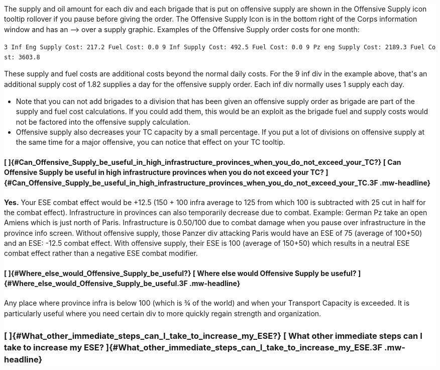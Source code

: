 The supply and oil amount for each div and each brigade that is put on
offensive supply are shown in the Offensive Supply icon tooltip rollover
if you pause before giving the order. The Offensive Supply Icon is in
the bottom right of the Corps information window and has an \--\> over a
supply graphic. Examples of the Offensive Supply order costs for one
month:

    3 Inf Eng Supply Cost: 217.2 Fuel Cost: 0.0 9 Inf Supply Cost: 492.5 Fuel Cost: 0.0 9 Pz eng Supply Cost: 2189.3 Fuel Cost: 3603.8 

These supply and fuel costs are additional costs beyond the normal daily
costs. For the 9 inf div in the example above, that's an additional
supply cost of 1.82 supplies a day for the offensive supply order. Each
inf div normally uses 1 supply each day.

-   Note that you can not add brigades to a division that has been given
    an offensive supply order as brigade are part of the supply and fuel
    cost calculations. If you could add them, this would be an exploit
    as the brigade fuel and supply costs would not be factored into the
    offensive supply calculation.
-   Offensive supply also decreases your TC capacity by a small
    percentage. If you put a lot of divisions on offensive supply at the
    same time for a major offensive, you can notice that effect on your
    TC tooltip.

#### [ ]{#Can_Offensive_Supply_be_useful_in_high_infrastructure_provinces_when_you_do_not_exceed_your_TC?} [ Can Offensive Supply be useful in high infrastructure provinces when you do not exceed your TC? ]{#Can_Offensive_Supply_be_useful_in_high_infrastructure_provinces_when_you_do_not_exceed_your_TC.3F .mw-headline}

**Yes.** Your ESE combat effect would be +12.5 (150 + 100 infra average
to 125 from which 100 is subtracted with 25 cut in half for the combat
effect). Infrastructure in provinces can also temporarily decrease due
to combat. Example: German Pz take an open Amiens which is just north of
Paris. Infrastructure is 0.50/100 due to combat damage when you pause
over infrastructure in the province info screen. Without offensive
supply, those Panzer div attacking Paris would have an ESE of 75
(average of 100+50) and an ESE: -12.5 combat effect. With offensive
supply, their ESE is 100 (average of 150+50) which results in a neutral
ESE combat effect rather than a negative ESE combat modifier.

#### [ ]{#Where_else_would_Offensive_Supply_be_useful?} [ Where else would Offensive Supply be useful? ]{#Where_else_would_Offensive_Supply_be_useful.3F .mw-headline}

Any place where province infra is below 100 (which is ¾ of the world)
and when your Transport Capacity is exceeded. It is particularly useful
where you need certain div to more quickly regain strength and
organization.

### [ ]{#What_other_immediate_steps_can_I_take_to_increase_my_ESE?} [ What other immediate steps can I take to increase my ESE? ]{#What_other_immediate_steps_can_I_take_to_increase_my_ESE.3F .mw-headline}
